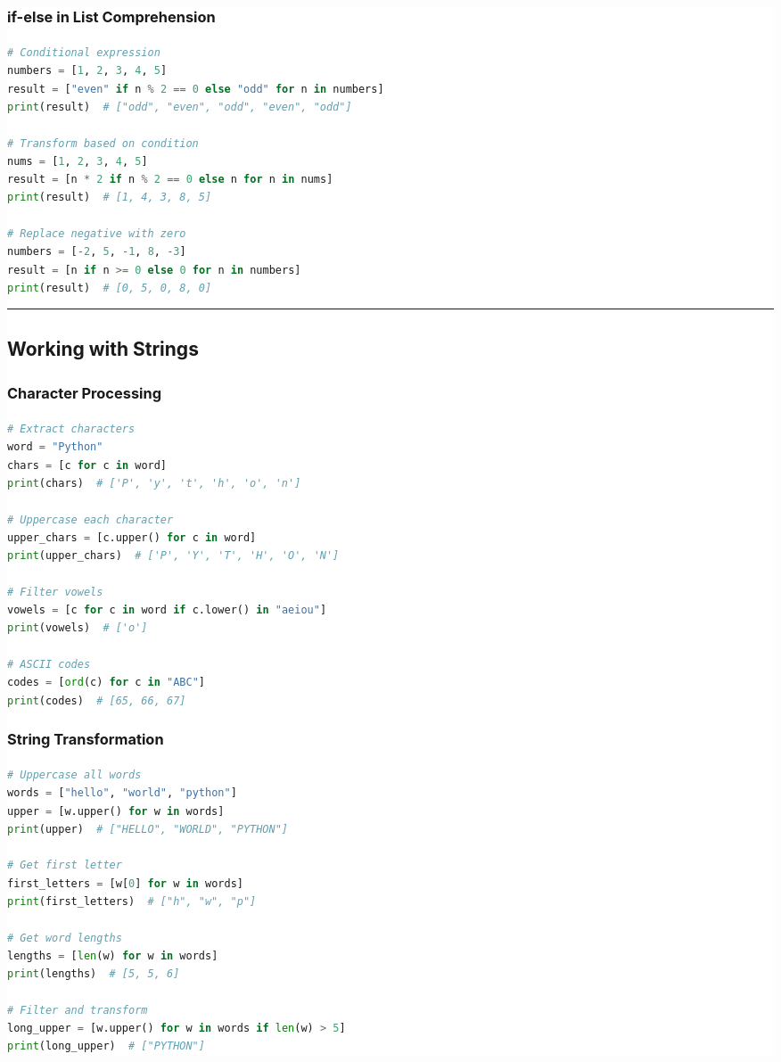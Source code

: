 ### if-else in List Comprehension

```python
# Conditional expression
numbers = [1, 2, 3, 4, 5]
result = ["even" if n % 2 == 0 else "odd" for n in numbers]
print(result)  # ["odd", "even", "odd", "even", "odd"]

# Transform based on condition
nums = [1, 2, 3, 4, 5]
result = [n * 2 if n % 2 == 0 else n for n in nums]
print(result)  # [1, 4, 3, 8, 5]

# Replace negative with zero
numbers = [-2, 5, -1, 8, -3]
result = [n if n >= 0 else 0 for n in numbers]
print(result)  # [0, 5, 0, 8, 0]
```

---

## Working with Strings

### Character Processing

```python
# Extract characters
word = "Python"
chars = [c for c in word]
print(chars)  # ['P', 'y', 't', 'h', 'o', 'n']

# Uppercase each character
upper_chars = [c.upper() for c in word]
print(upper_chars)  # ['P', 'Y', 'T', 'H', 'O', 'N']

# Filter vowels
vowels = [c for c in word if c.lower() in "aeiou"]
print(vowels)  # ['o']

# ASCII codes
codes = [ord(c) for c in "ABC"]
print(codes)  # [65, 66, 67]
```

### String Transformation

```python
# Uppercase all words
words = ["hello", "world", "python"]
upper = [w.upper() for w in words]
print(upper)  # ["HELLO", "WORLD", "PYTHON"]

# Get first letter
first_letters = [w[0] for w in words]
print(first_letters)  # ["h", "w", "p"]

# Get word lengths
lengths = [len(w) for w in words]
print(lengths)  # [5, 5, 6]

# Filter and transform
long_upper = [w.upper() for w in words if len(w) > 5]
print(long_upper)  # ["PYTHON"]
```

